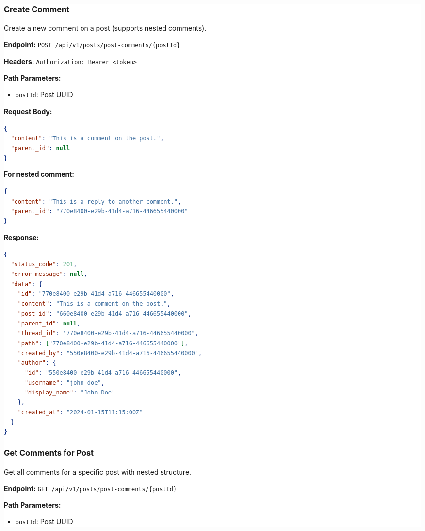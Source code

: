 ### Create Comment
Create a new comment on a post (supports nested comments).

**Endpoint:** `POST /api/v1/posts/post-comments/{postId}`

**Headers:** `Authorization: Bearer <token>`

**Path Parameters:**
- `postId`: Post UUID

**Request Body:**
```json
{
  "content": "This is a comment on the post.",
  "parent_id": null
}
```

**For nested comment:**
```json
{
  "content": "This is a reply to another comment.",
  "parent_id": "770e8400-e29b-41d4-a716-446655440000"
}
```

**Response:**
```json
{
  "status_code": 201,
  "error_message": null,
  "data": {
    "id": "770e8400-e29b-41d4-a716-446655440000",
    "content": "This is a comment on the post.",
    "post_id": "660e8400-e29b-41d4-a716-446655440000",
    "parent_id": null,
    "thread_id": "770e8400-e29b-41d4-a716-446655440000",
    "path": ["770e8400-e29b-41d4-a716-446655440000"],
    "created_by": "550e8400-e29b-41d4-a716-446655440000",
    "author": {
      "id": "550e8400-e29b-41d4-a716-446655440000",
      "username": "john_doe",
      "display_name": "John Doe"
    },
    "created_at": "2024-01-15T11:15:00Z"
  }
}
```

### Get Comments for Post
Get all comments for a specific post with nested structure.

**Endpoint:** `GET /api/v1/posts/post-comments/{postId}`

**Path Parameters:**
- `postId`: Post UUID
